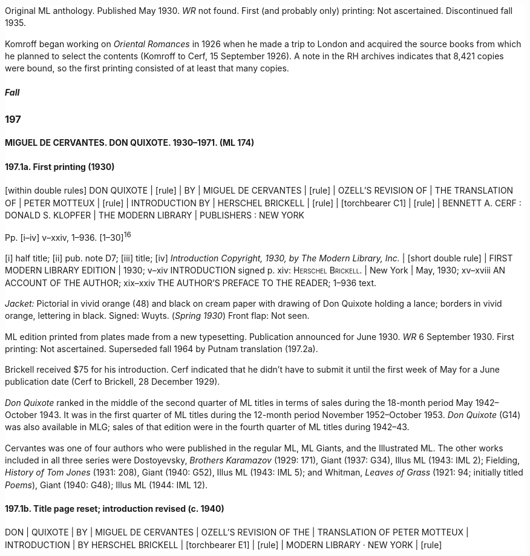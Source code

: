  Original ML anthology. Published May 1930. *WR* not found. First (and probably only) printing: Not ascertained. Discontinued fall 1935.  

 Komroff began working on *Oriental Romances* in 1926 when he made a trip to London and acquired the source books from which he planned to select the contents (Komroff to Cerf, 15 September 1926). A note in the RH archives indicates that 8,421 copies were bound, so the first printing consisted of at least that many copies.  

 #### ***Fall***  

 ### 197  

 **MIGUEL DE CERVANTES. DON QUIXOTE. 1930–1971. (ML 174)**  

 #### 197.1a. First printing (1930)  

 [within double rules] DON QUIXOTE | [rule] | BY | MIGUEL DE CERVANTES | [rule] | OZELL’S REVISION OF | THE TRANSLATION OF | PETER MOTTEUX | [rule] | INTRODUCTION BY | HERSCHEL BRICKELL | [rule] | [torchbearer C1] | [rule] | BENNETT A. CERF : DONALD S. KLOPFER | THE MODERN LIBRARY | PUBLISHERS : NEW YORK  

 Pp. [i–iv] v–xxiv, 1–936. [1–30]<sup>16</sup>  

 [i] half title; [ii] pub. note D7; [iii] title; [iv] *Introduction Copyright, 1930, by The Modern Library, Inc.* | [short double rule] | FIRST MODERN LIBRARY EDITION | 1930; v–xiv INTRODUCTION signed p. xiv: <span class="smallcaps">Herschel Brickell</span>. | New York | May, 1930; xv–xviii AN ACCOUNT OF THE AUTHOR; xix–xxiv THE AUTHOR’S PREFACE TO THE READER; 1–936 text.  

 *Jacket:* Pictorial in vivid orange (48) and black on cream paper with drawing of Don Quixote holding a lance; borders in vivid orange, lettering in black. Signed: Wuyts. (*Spring 1930*) Front flap: Not seen.  

 ML edition printed from plates made from a new typesetting. Publication announced for June 1930. *WR* 6 September 1930. First printing: Not ascertained. Superseded fall 1964 by Putnam translation (197.2a).  

 Brickell received \$75 for his introduction. Cerf indicated that he didn’t have to submit it until the first week of May for a June publication date (Cerf to Brickell, 28 December 1929).  

 *Don Quixote* ranked in the middle of the second quarter of ML titles in terms of sales during the 18-month period May 1942–October 1943. It was in the first quarter of ML titles during the 12-month period November 1952–October 1953. *Don Quixote* (G14) was also available in MLG; sales of that edition were in the fourth quarter of ML titles during 1942–43.  

 Cervantes was one of four authors who were published in the regular ML, ML Giants, and the Illustrated ML. The other works included in all three series were Dostoyevsky, *Brothers Karamazov* (1929: 171), Giant (1937: G34), Illus ML (1943: IML 2); Fielding, *History of Tom Jones* (1931: 208), Giant (1940: G52), Illus ML (1943: IML 5); and Whitman, *Leaves of Grass* (1921: 94; initially titled *Poems*), Giant (1940: G48); Illus ML (1944: IML 12).  

 #### 197.1b. Title page reset; introduction revised (c. 1940)  

 DON | QUIXOTE | BY | MIGUEL DE CERVANTES | OZELL’S REVISION OF THE | TRANSLATION OF PETER MOTTEUX | INTRODUCTION | BY HERSCHEL BRICKELL | [torchbearer E1] | [rule] | MODERN LIBRARY · NEW YORK | [rule]  
